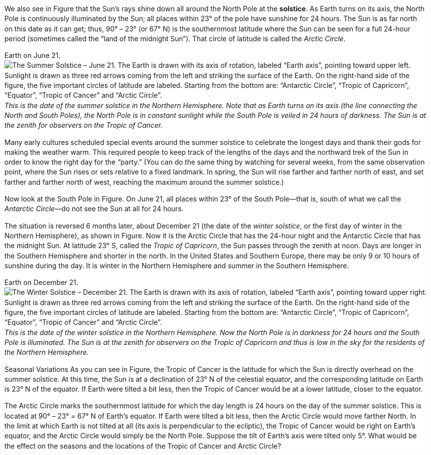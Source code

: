 We also see in Figure that the Sun’s rays shine down all around the North Pole at the **solstice**. As Earth turns on its axis, the North Pole is continuously illuminated by the Sun; all places within 23° of the pole have sunshine for 24 hours. The Sun is as far north on this date as it can get; thus, 90° – 23° (or 67° N) is the southernmost latitude where the Sun can be seen for a full 24-hour period (sometimes called the “land of the midnight Sun”). That circle of latitude is called the _Arctic Circle_.

Earth on June 21. ![The Summer Solstice – June 21. The Earth is drawn with its axis of rotation, labeled “Earth axis”, pointing toward upper left. Sunlight is drawn as three red arrows coming from the left and striking the surface of the Earth. On the right-hand side of the figure, the five important circles of latitude are labeled. Starting from the bottom are: “Antarctic Circle”, “Tropic of Capricorn”, “Equator”, “Tropic of Cancer” and “Arctic Circle”.][6] _This is the date of the summer solstice in the Northern Hemisphere. Note that as Earth turns on its axis (the line connecting the North and South Poles), the North Pole is in constant sunlight while the South Pole is veiled in 24 hours of darkness. The Sun is at the zenith for observers on the Tropic of Cancer._

Many early cultures scheduled special events around the summer solstice to celebrate the longest days and thank their gods for making the weather warm. This required people to keep track of the lengths of the days and the northward trek of the Sun in order to know the right day for the “party.” (You can do the same thing by watching for several weeks, from the same observation point, where the Sun rises or sets relative to a fixed landmark. In spring, the Sun will rise farther and farther north of east, and set farther and farther north of west, reaching the maximum around the summer solstice.)

Now look at the South Pole in Figure. On June 21, all places within 23° of the South Pole—that is, south of what we call the _Antarctic Circle_—do not see the Sun at all for 24 hours.

The situation is reversed 6 months later, about December 21 (the date of the _winter solstice_, or the first day of winter in the Northern Hemisphere), as shown in Figure. Now it is the Arctic Circle that has the 24-hour night and the Antarctic Circle that has the midnight Sun. At latitude 23° S, called the _Tropic of Capricorn_, the Sun passes through the zenith at noon. Days are longer in the Southern Hemisphere and shorter in the north. In the United States and Southern Europe, there may be only 9 or 10 hours of sunshine during the day. It is winter in the Northern Hemisphere and summer in the Southern Hemisphere.

Earth on December 21. ![The Winter Solstice – December 21. The Earth is drawn with its axis of rotation, labeled “Earth axis”, pointing toward upper right. Sunlight is drawn as three red arrows coming from the left and striking the surface of the Earth. On the right-hand side of the figure, the five important circles of latitude are labeled. Starting from the bottom are: “Antarctic Circle”, “Tropic of Capricorn”, “Equator”, “Tropic of Cancer” and “Arctic Circle”.][7] _This is the date of the winter solstice in the Northern Hemisphere. Now the North Pole is in darkness for 24 hours and the South Pole is illuminated. The Sun is at the zenith for observers on the Tropic of Capricorn and thus is low in the sky for the residents of the Northern Hemisphere._

Seasonal Variations As you can see in Figure, the Tropic of Cancer is the latitude for which the Sun is directly overhead on the summer solstice. At this time, the Sun is at a declination of 23° N of the celestial equator, and the corresponding latitude on Earth is 23° N of the equator. If Earth were tilted a bit less, then the Tropic of Cancer would be at a lower latitude, closer to the equator.

The Arctic Circle marks the southernmost latitude for which the day length is 24 hours on the day of the summer solstice. This is located at 90° – 23° = 67° N of Earth’s equator. If Earth were tilted a bit less, then the Arctic Circle would move farther North. In the limit at which Earth is not tilted at all (its axis is perpendicular to the ecliptic), the Tropic of Cancer would be right on Earth’s equator, and the Arctic Circle would simply be the North Pole. Suppose the tilt of Earth’s axis were tilted only 5°. What would be the effect on the seasons and the locations of the Tropic of Cancer and Arctic Circle?


   [1]: https://cnx.org/resources/8d93979d617a8c3a87d7fc5854a60f2e66628690/OSC_Astro_04_02_Seasons.jpg
   [2]: https://cnx.org/resources/82086c68a6d6d1de74f70475123174fb62903671/OSC_Astro_04_02_Sunray.jpg
   [3]: https://cnx.org/resources/b510f6f10dcfe0f0fee3494ce286e4d003186c51/OSC_Astro_04_02_Sunpath.jpg
   [4]: /contents/2e737be8-ea65-48c3-aa0a-9f35b4c6a966@14.4:5669c796-2b05-4a8f-96ac-85939b9b32af@3
   [5]: /contents/2e737be8-ea65-48c3-aa0a-9f35b4c6a966@14.4:8c5081ca-2ce9-44b9-8491-bfa4d6948d6e@4#OSC_Astro_02_01_Celestial
   [6]: https://cnx.org/resources/0fb9ae9e906875099164d53af0e3fd8901cac4b4/OSC_Astro_04_02_Earth.jpg
   [7]: https://cnx.org/resources/1e15b1a1d7cc18381cd0b4202d7de68ecbfb20fa/OSC_Astro_04_02_December.jpg
   [8]: https://openstaxcollege.org/l/30anisunpath
   [9]: /contents/2e737be8-ea65-48c3-aa0a-9f35b4c6a966@14.4:bd9d6fca-fd83-4112-9379-482f40364ae7@3